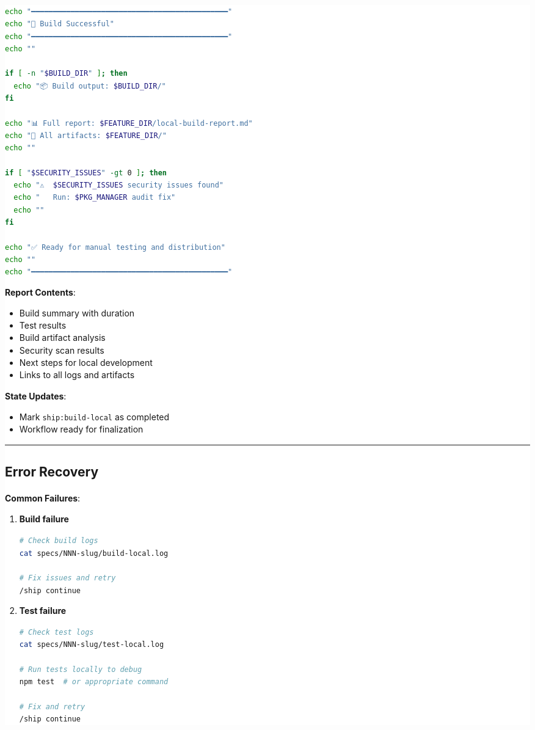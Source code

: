 ```bash
echo "━━━━━━━━━━━━━━━━━━━━━━━━━━━━━━━━━━━━━━━━━━━━━"
echo "🎉 Build Successful"
echo "━━━━━━━━━━━━━━━━━━━━━━━━━━━━━━━━━━━━━━━━━━━━━"
echo ""

if [ -n "$BUILD_DIR" ]; then
  echo "📦 Build output: $BUILD_DIR/"
fi

echo "📊 Full report: $FEATURE_DIR/local-build-report.md"
echo "📁 All artifacts: $FEATURE_DIR/"
echo ""

if [ "$SECURITY_ISSUES" -gt 0 ]; then
  echo "⚠️  $SECURITY_ISSUES security issues found"
  echo "   Run: $PKG_MANAGER audit fix"
  echo ""
fi

echo "✅ Ready for manual testing and distribution"
echo ""
echo "━━━━━━━━━━━━━━━━━━━━━━━━━━━━━━━━━━━━━━━━━━━━━"
```

**Report Contents**:
- Build summary with duration
- Test results
- Build artifact analysis
- Security scan results
- Next steps for local development
- Links to all logs and artifacts

**State Updates**:
- Mark `ship:build-local` as completed
- Workflow ready for finalization

---

## Error Recovery

**Common Failures**:

1. **Build failure**
   ```bash
   # Check build logs
   cat specs/NNN-slug/build-local.log

   # Fix issues and retry
   /ship continue
   ```

2. **Test failure**
   ```bash
   # Check test logs
   cat specs/NNN-slug/test-local.log

   # Run tests locally to debug
   npm test  # or appropriate command

   # Fix and retry
   /ship continue
   ```
